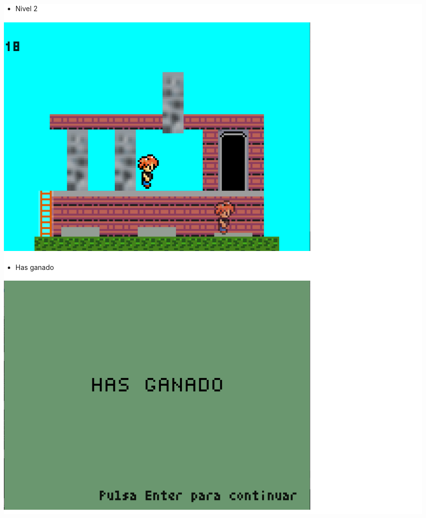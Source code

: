 - Nivel 2
<img src="/Capturas/level2.png" width="630" height="478">

- Has ganado
<img src="/Capturas/win.png" width="630" height="478">
